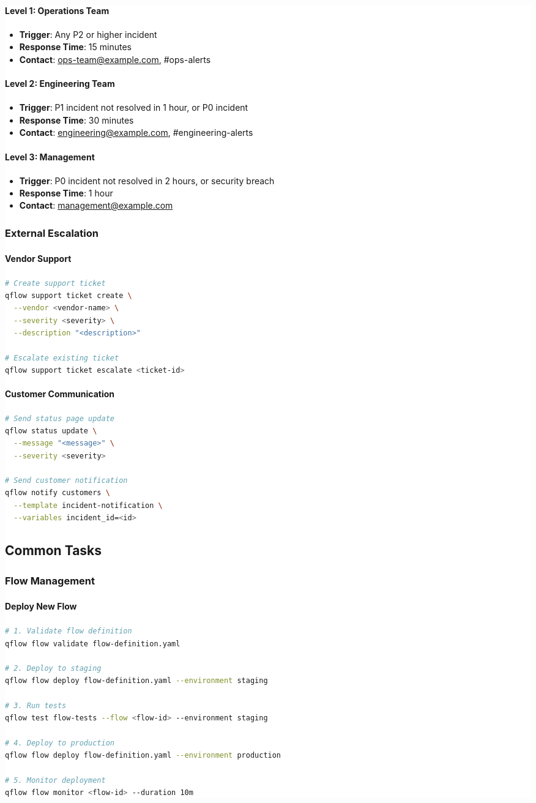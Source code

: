 #### Level 1: Operations Team
- **Trigger**: Any P2 or higher incident
- **Response Time**: 15 minutes
- **Contact**: ops-team@example.com, #ops-alerts

#### Level 2: Engineering Team
- **Trigger**: P1 incident not resolved in 1 hour, or P0 incident
- **Response Time**: 30 minutes
- **Contact**: engineering@example.com, #engineering-alerts

#### Level 3: Management
- **Trigger**: P0 incident not resolved in 2 hours, or security breach
- **Response Time**: 1 hour
- **Contact**: management@example.com

### External Escalation

#### Vendor Support
```bash
# Create support ticket
qflow support ticket create \
  --vendor <vendor-name> \
  --severity <severity> \
  --description "<description>"

# Escalate existing ticket
qflow support ticket escalate <ticket-id>
```

#### Customer Communication
```bash
# Send status page update
qflow status update \
  --message "<message>" \
  --severity <severity>

# Send customer notification
qflow notify customers \
  --template incident-notification \
  --variables incident_id=<id>
```

## Common Tasks

### Flow Management

#### Deploy New Flow
```bash
# 1. Validate flow definition
qflow flow validate flow-definition.yaml

# 2. Deploy to staging
qflow flow deploy flow-definition.yaml --environment staging

# 3. Run tests
qflow test flow-tests --flow <flow-id> --environment staging

# 4. Deploy to production
qflow flow deploy flow-definition.yaml --environment production

# 5. Monitor deployment
qflow flow monitor <flow-id> --duration 10m
```
